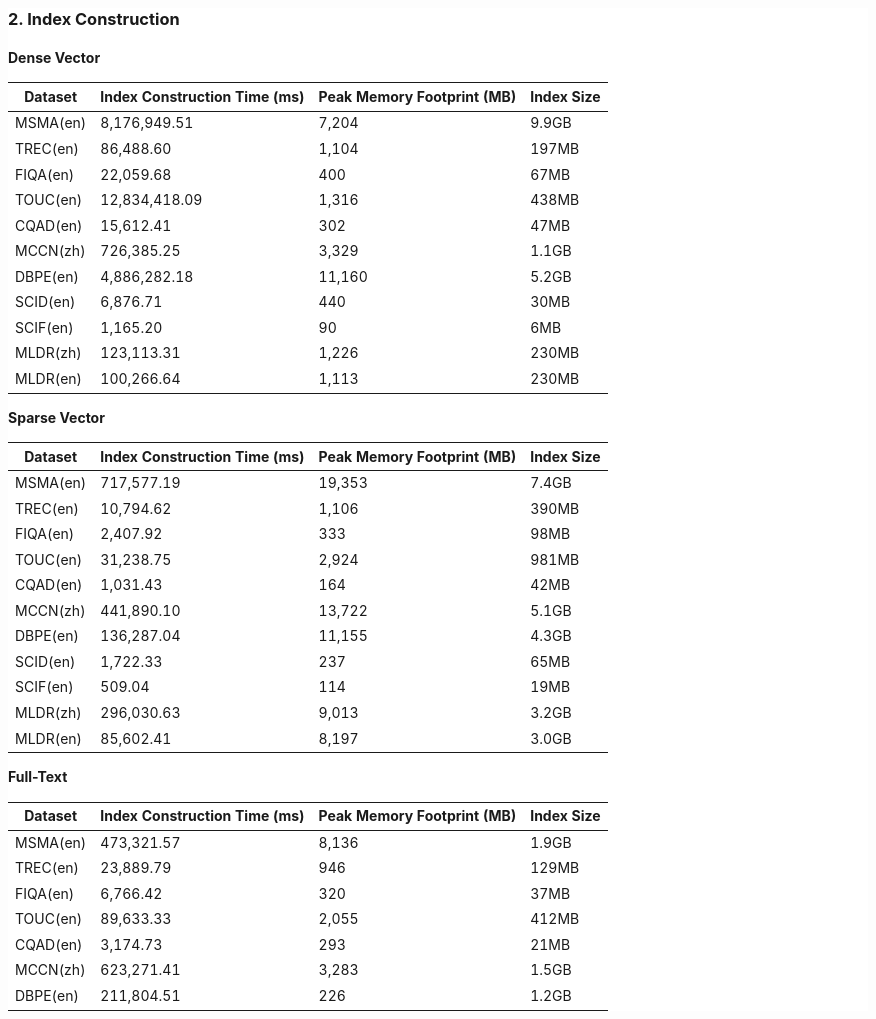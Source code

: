
### 2. Index Construction

**Dense Vector**

| Dataset | Index Construction Time (ms) | Peak Memory Footprint (MB) | Index Size |
| ---- | ---- | ---- | ---- |
| MSMA(en) | 8,176,949.51 | 7,204 | 9.9GB |
| TREC(en) | 86,488.60 | 1,104 | 197MB |
| FIQA(en) | 22,059.68 | 400 | 67MB |
| TOUC(en) | 12,834,418.09 | 1,316 | 438MB |
| CQAD(en) | 15,612.41 | 302 | 47MB |
| MCCN(zh) | 726,385.25 | 3,329 | 1.1GB |
| DBPE(en) | 4,886,282.18 | 11,160 | 5.2GB |
| SCID(en) | 6,876.71 | 440 | 30MB |
| SCIF(en) | 1,165.20 | 90 | 6MB |
| MLDR(zh) | 123,113.31 | 1,226 | 230MB |
| MLDR(en) | 100,266.64 | 1,113 | 230MB | 

**Sparse Vector**

| Dataset | Index Construction Time (ms) | Peak Memory Footprint (MB) | Index Size |
| ---- | ---- | ---- | ---- |
| MSMA(en) | 717,577.19 | 19,353 | 7.4GB |
| TREC(en) | 10,794.62 | 1,106 | 390MB |
| FIQA(en) | 2,407.92 | 333 | 98MB |
| TOUC(en) | 31,238.75 | 2,924 | 981MB |
| CQAD(en) | 1,031.43 | 164 | 42MB |
| MCCN(zh) | 441,890.10 | 13,722 | 5.1GB |
| DBPE(en) | 136,287.04 | 11,155 | 4.3GB |
| SCID(en) | 1,722.33 | 237 | 65MB |
| SCIF(en) | 509.04 | 114 | 19MB |
| MLDR(zh) | 296,030.63 | 9,013 | 3.2GB |
| MLDR(en) | 85,602.41 | 8,197 | 3.0GB |

**Full-Text**

| Dataset | Index Construction Time (ms) | Peak Memory Footprint (MB) | Index Size |
| ---- | ---- | ---- | ---- |
| MSMA(en) | 473,321.57 | 8,136 | 1.9GB |
| TREC(en) | 23,889.79 | 946 | 129MB |
| FIQA(en) | 6,766.42 | 320 | 37MB |
| TOUC(en) | 89,633.33 | 2,055 | 412MB |
| CQAD(en) | 3,174.73 | 293 | 21MB |
| MCCN(zh) | 623,271.41 | 3,283 | 1.5GB |
| DBPE(en) | 211,804.51 | 226 | 1.2GB |